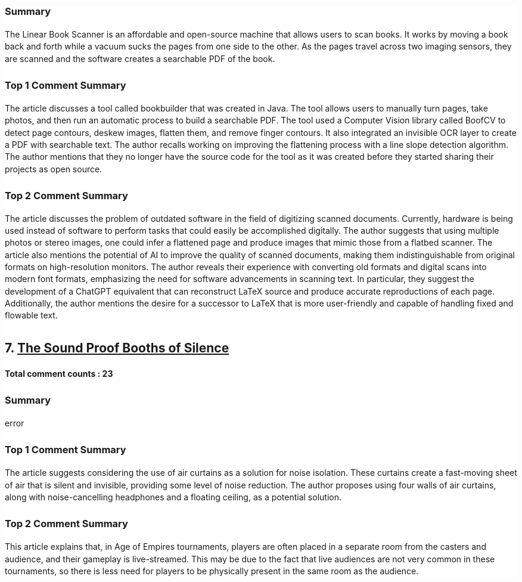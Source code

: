### Summary

 The Linear Book Scanner is an affordable and open-source machine that allows users to scan books. It works by moving a book back and forth while a vacuum sucks the pages from one side to the other. As the pages travel across two imaging sensors, they are scanned and the software creates a searchable PDF of the book.

### Top 1 Comment Summary

 The article discusses a tool called bookbuilder that was created in Java. The tool allows users to manually turn pages, take photos, and then run an automatic process to build a searchable PDF. The tool used a Computer Vision library called BoofCV to detect page contours, deskew images, flatten them, and remove finger contours. It also integrated an invisible OCR layer to create a PDF with searchable text. The author recalls working on improving the flattening process with a line slope detection algorithm. The author mentions that they no longer have the source code for the tool as it was created before they started sharing their projects as open source.

### Top 2 Comment Summary

 The article discusses the problem of outdated software in the field of digitizing scanned documents. Currently, hardware is being used instead of software to perform tasks that could easily be accomplished digitally. The author suggests that using multiple photos or stereo images, one could infer a flattened page and produce images that mimic those from a flatbed scanner. The article also mentions the potential of AI to improve the quality of scanned documents, making them indistinguishable from original formats on high-resolution monitors. The author reveals their experience with converting old formats and digital scans into modern font formats, emphasizing the need for software advancements in scanning text. In particular, they suggest the development of a ChatGPT equivalent that can reconstruct LaTeX source and produce accurate reproductions of each page. Additionally, the author mentions the desire for a successor to LaTeX that is more user-friendly and capable of handling fixed and flowable text.

## 7. [The Sound Proof Booths of Silence](https://news.ycombinator.com/item?id=37532794)

**Total comment counts : 23**

### Summary

 error

### Top 1 Comment Summary

 The article suggests considering the use of air curtains as a solution for noise isolation. These curtains create a fast-moving sheet of air that is silent and invisible, providing some level of noise reduction. The author proposes using four walls of air curtains, along with noise-cancelling headphones and a floating ceiling, as a potential solution.

### Top 2 Comment Summary

 This article explains that, in Age of Empires tournaments, players are often placed in a separate room from the casters and audience, and their gameplay is live-streamed. This may be due to the fact that live audiences are not very common in these tournaments, so there is less need for players to be physically present in the same room as the audience.
